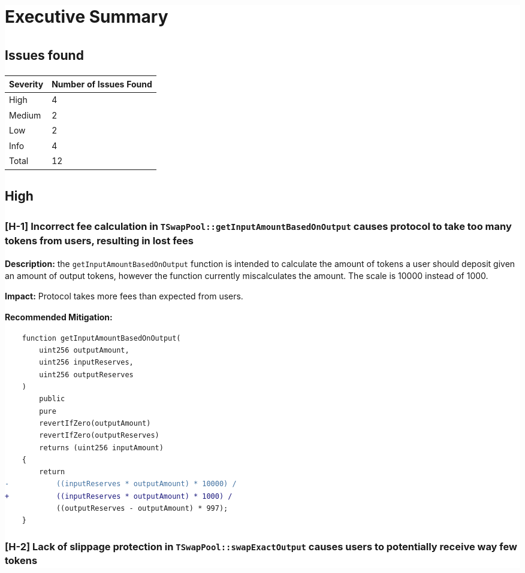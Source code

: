 # Executive Summary

## Issues found

| Severity | Number of Issues Found |
|-|-|
| High     | 4 |
| Medium   | 2 |
| Low      | 2 |
| Info     | 4 |
| Total    | 12 |

## High

### [H-1] Incorrect fee calculation in `TSwapPool::getInputAmountBasedOnOutput` causes protocol to take too many tokens from users, resulting in lost fees

**Description:**  the `getInputAmountBasedOnOutput` function is intended to calculate the amount of tokens a user should deposit given an amount of output tokens, however the function
currently miscalculates the amount. The scale is 10000 instead of 1000.

**Impact:** Protocol takes more fees than expected from users.

**Recommended Mitigation:** 

```diff
    function getInputAmountBasedOnOutput(
        uint256 outputAmount,
        uint256 inputReserves,
        uint256 outputReserves
    )
        public
        pure
        revertIfZero(outputAmount)
        revertIfZero(outputReserves)
        returns (uint256 inputAmount)
    {
        return
-           ((inputReserves * outputAmount) * 10000) /
+           ((inputReserves * outputAmount) * 1000) /
            ((outputReserves - outputAmount) * 997);
    }
```

### [H-2] Lack of slippage protection in `TSwapPool::swapExactOutput` causes users to potentially receive way few tokens
